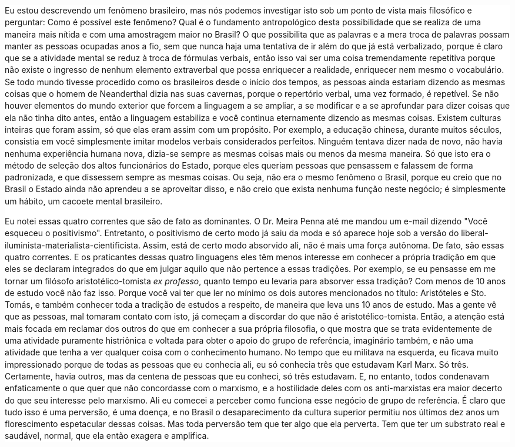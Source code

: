 Eu estou descrevendo um fenômeno brasileiro, mas nós podemos investigar isto sob um ponto de vista mais filosófico e perguntar: Como é possível este fenômeno? Qual é o fundamento antropológico desta possibilidade que se realiza de uma maneira mais nítida e com uma amostragem maior no Brasil? O que possibilita que as palavras e a mera troca de palavras possam manter as pessoas ocupadas anos a fio, sem que nunca haja uma tentativa de ir além do que já está verbalizado, porque é claro que se a atividade mental se reduz à troca de fórmulas verbais, então isso vai ser uma coisa tremendamente repetitiva porque não existe o ingresso de nenhum elemento extraverbal que possa enriquecer a realidade, enriquecer nem mesmo o vocabulário. Se todo mundo tivesse procedido como os brasileiros desde o início dos tempos, as pessoas ainda estariam dizendo as mesmas coisas que o homem de Neanderthal dizia nas suas cavernas, porque o repertório verbal, uma vez formado, é repetível. Se não houver elementos do mundo exterior que forcem a linguagem a se ampliar, a se modificar e a se aprofundar para dizer coisas que ela não tinha dito antes, então a linguagem estabiliza e você continua eternamente dizendo as mesmas coisas. Existem culturas inteiras que foram assim, só que elas eram assim com um propósito. Por exemplo, a educação chinesa, durante muitos séculos, consistia em você simplesmente imitar modelos verbais considerados perfeitos. Ninguém tentava dizer nada de novo, não havia nenhuma experiência humana nova, dizia-se sempre as mesmas coisas mais ou menos da mesma maneira. Só que isto era o método de seleção dos altos funcionários do Estado, porque eles queriam pessoas que pensassem e falassem de forma padronizada, e que dissessem sempre as mesmas coisas. Ou seja, não era o mesmo fenômeno o Brasil, porque eu creio que no Brasil o Estado ainda não aprendeu a se aproveitar disso, e não creio que exista nenhuma função neste negócio; é simplesmente um hábito, um cacoete mental brasileiro.

Eu notei essas quatro correntes que são de fato as dominantes. O Dr. Meira Penna até me mandou um e-mail dizendo "Você esqueceu o positivismo". Entretanto, o positivismo de certo modo já saiu da moda e só aparece hoje sob a versão do liberal-iluminista-materialista-cientificista. Assim, está de certo modo absorvido ali, não é mais uma força autônoma. De fato, são essas quatro correntes. E os praticantes dessas quatro linguagens eles têm menos interesse em conhecer a própria tradição em que eles se declaram integrados do que em julgar aquilo que não pertence a essas tradições. Por exemplo, se eu pensasse em me tornar um filósofo aristotélico-tomista *ex professo*, quanto tempo eu levaria para absorver essa tradição? Com menos de 10 anos de estudo você não faz isso. Porque você vai ter que ler no mínimo os dois autores mencionados no título: Aristóteles e Sto. Tomás, e também conhecer toda a tradição de estudos a respeito, de maneira que leva uns 10 anos de estudo. Mas a gente vê que as pessoas, mal tomaram contato com isto, já começam a discordar do que não é aristotélico-tomista. Então, a atenção está mais focada em reclamar dos outros do que em conhecer a sua própria filosofia, o que mostra que se trata evidentemente de uma atividade puramente histriônica e voltada para obter o apoio do grupo de referência, imaginário também, e não uma atividade que tenha a ver qualquer coisa com o conhecimento humano. No tempo que eu militava na esquerda, eu ficava muito impressionado porque de todas as pessoas que eu conhecia ali, eu só conhecia três que estudavam Karl Marx. Só três. Certamente, havia outros, mas da centena de pessoas que eu conheci, só três estudavam. E, no entanto, todos condenavam enfaticamente o que quer que não concordasse com o marxismo, e a hostilidade deles com os anti-marxistas era maior decerto do que seu interesse pelo marxismo. Ali eu comecei a perceber como funciona esse negócio de grupo de referência. É claro que tudo isso é uma perversão, é uma doença, e no Brasil o desaparecimento da cultura superior permitiu nos últimos dez anos um florescimento espetacular dessas coisas. Mas toda perversão tem que ter algo que ela perverta. Tem que ter um substrato real e saudável, normal, que ela então exagera e amplifica.
